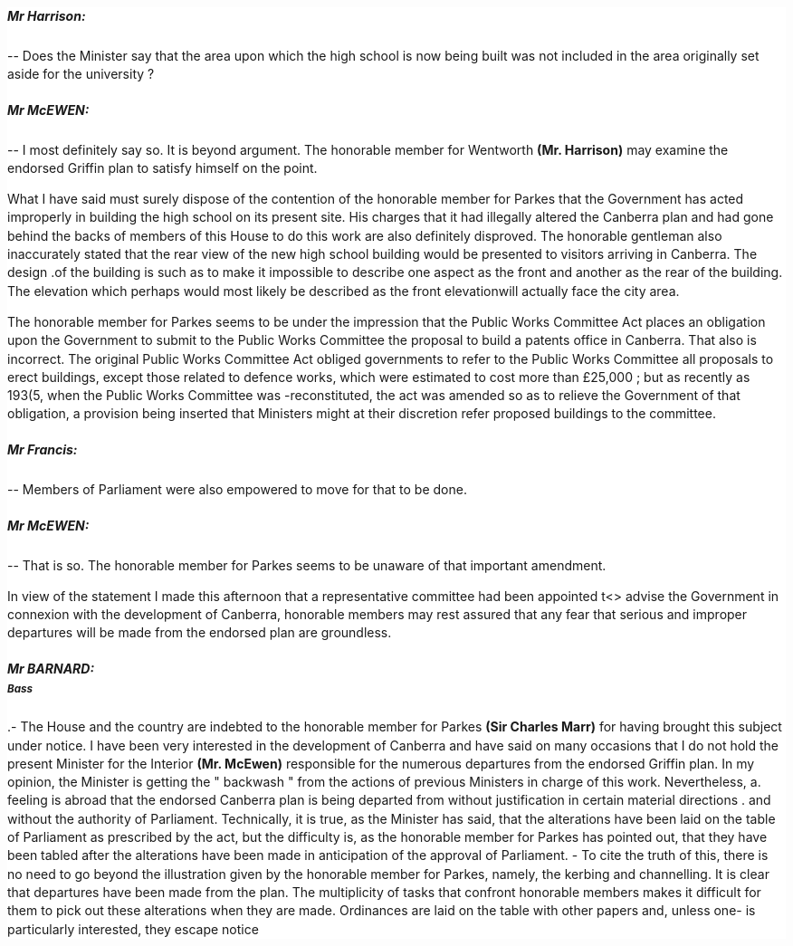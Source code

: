 ##### Mr Harrison:

-- Does the Minister say that the area upon which the high school is now being built was not included in the area originally set aside for the university ? 

##### Mr McEWEN:

-- I most definitely say so. It is beyond argument. The honorable member for Wentworth  **(Mr. Harrison)**  may examine the endorsed Griffin plan to satisfy himself on the point. 

What I have said must surely dispose of the contention of the honorable member for Parkes that the Government has acted improperly in building the high school on its present site.  His  charges that it had illegally altered the Canberra plan and had gone behind the backs of members of this House to do this work are also definitely disproved. The honorable gentleman also inaccurately stated that the rear view of the new high school building would be presented to visitors arriving in Canberra. The design .of the building is such as to make it impossible to describe one aspect as the front and another as the rear of the building. The elevation which perhaps would most likely be described as the front elevationwill actually face the city area. 

The honorable member for Parkes seems to be under the impression that the Public Works Committee Act places an obligation upon the Government to submit to the Public Works Committee the proposal to build a patents office in Canberra. That also is incorrect. The original Public Works Committee Act obliged governments to refer to the Public Works Committee all proposals to erect buildings, except those related to defence works, which were estimated to cost more than £25,000 ; but as recently as 193(5, when the Public Works Committee was -reconstituted, the act was amended so as to relieve the Government of that obligation, a provision being inserted that Ministers might at their discretion refer proposed buildings to the committee. 

##### Mr Francis:

--  Members of Parliament were also empowered to move for that to be done. 

##### Mr McEWEN:

-- That is so. The honorable member for Parkes seems to be unaware of that important amendment. 

In view of the statement I made this afternoon that a representative committee had been appointed t&lt;&gt; advise the Government in connexion with the development of Canberra, honorable members may rest assured that any fear that serious and improper departures will be made from the endorsed plan are groundless. 

##### Mr BARNARD:<br><small class="text-muted">Bass</small>

.- The House and the country are indebted to the honorable member for Parkes  **(Sir Charles Marr)**  for having brought this subject under notice. I have been very interested in the development of Canberra and have said on many occasions that I do not hold the present Minister for the Interior  **(Mr. McEwen)**  responsible for the numerous departures from the endorsed Griffin plan. In my opinion, the Minister is getting the " backwash " from the actions of previous Ministers in charge of this work. Nevertheless, a. feeling is abroad that the endorsed Canberra plan is being departed from without justification in certain material directions . and without the authority of Parliament. Technically, it is true, as the Minister has said, that the alterations have been laid on the table of Parliament as prescribed by the act, but the difficulty is, as the honorable member for Parkes has pointed out, that they have been tabled after the alterations have been made in anticipation of the approval of Parliament. - To cite the truth of this, there is no need to go beyond the illustration given by the honorable member for Parkes, namely, the kerbing and channelling. It is clear that departures have been made from the plan. The multiplicity of tasks that confront honorable members makes it difficult for them to pick out these alterations when they are made. Ordinances are laid on the table with other papers and, unless one- is particularly interested, they escape notice 
